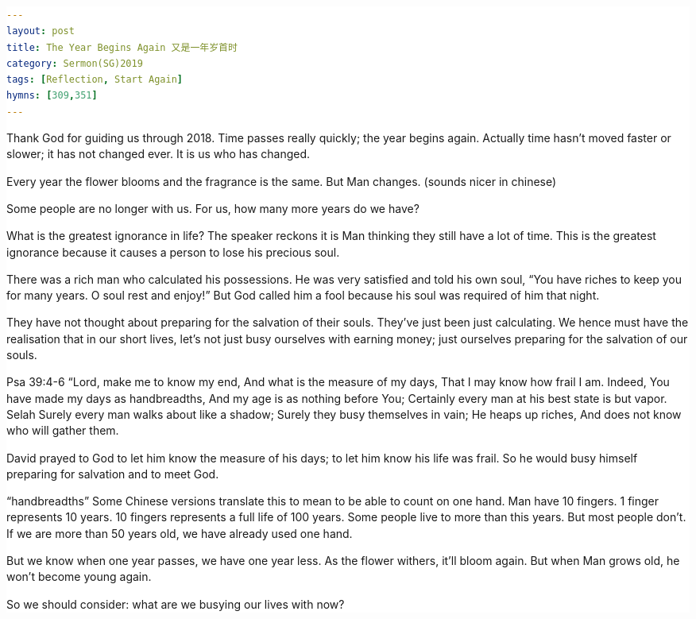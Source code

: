 ```yaml
---
layout: post
title: The Year Begins Again 又是一年岁首时
category: Sermon(SG)2019
tags: [Reflection, Start Again]
hymns: [309,351]
---
```


Thank God for guiding us through 2018. Time passes really quickly; the year begins again. Actually time hasn’t moved faster or slower; it has not changed ever. It is us who has changed. 

Every year the flower blooms and the fragrance is the same. But Man changes. (sounds nicer in chinese)

Some people are no longer with us. For us, how many more years do we have?

What is the greatest ignorance in life? The speaker reckons it is Man thinking they still have a lot of time. This is the greatest ignorance because it causes a person to lose his precious soul. 

There was a rich man who calculated his possessions. He was very satisfied and told his own soul, “You have riches to keep you for many years. O soul rest and enjoy!” But God called him a fool because his soul was required of him that night. 

They have not thought about preparing for the salvation of their souls. They’ve just been just calculating. We hence must have the realisation that in our short lives, let’s not just busy ourselves with earning money; just ourselves preparing for the salvation of our souls. 

Psa 39:4-6
“Lord, make me to know my end,
And what is the measure of my days,
That I may know how frail I am.
Indeed, You have made my days as handbreadths,
And my age is as nothing before You;
Certainly every man at his best state is but vapor.
Selah
Surely every man walks about like a shadow;
Surely they busy themselves in vain;
He heaps up riches,
And does not know who will gather them.

David prayed to God to let him know the measure of his days; to let him know his life was frail. So he would busy himself preparing for salvation and to meet God.

“handbreadths” 
Some Chinese versions translate this to mean to be able to count on one hand. Man have 10 fingers. 1 finger represents 10 years. 10 fingers represents a full life of 100 years. Some people live to more than this years. But most people don’t. If we are more than 50 years old, we have already used one hand. 

But we know when one year passes, we have one year less. As the flower withers, it’ll bloom again. But when Man grows old, he won’t become young again. 

So we should consider: what are we busying our lives with now?
